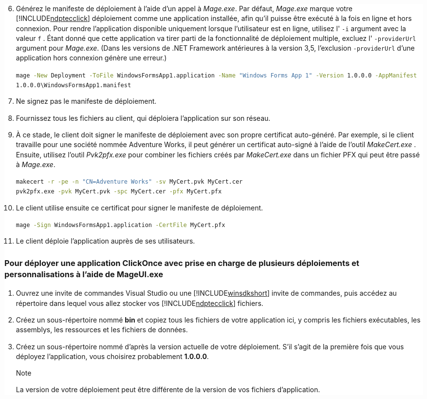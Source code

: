6. Générez le manifeste de déploiement à l’aide d’un appel à *Mage.exe*. Par défaut, *Mage.exe* marque votre [!INCLUDE[ndptecclick](../deployment/includes/ndptecclick_md.md)] déploiement comme une application installée, afin qu’il puisse être exécuté à la fois en ligne et hors connexion. Pour rendre l’application disponible uniquement lorsque l’utilisateur est en ligne, utilisez l' `-i` argument avec la valeur `f` . Étant donné que cette application va tirer parti de la fonctionnalité de déploiement multiple, excluez l' `-providerUrl` argument pour *Mage.exe*. (Dans les versions de .NET Framework antérieures à la version 3,5, l’exclusion `-providerUrl` d’une application hors connexion génère une erreur.)

   ```cmd
   mage -New Deployment -ToFile WindowsFormsApp1.application -Name "Windows Forms App 1" -Version 1.0.0.0 -AppManifest 1.0.0.0\WindowsFormsApp1.manifest
   ```

7. Ne signez pas le manifeste de déploiement.

8. Fournissez tous les fichiers au client, qui déploiera l’application sur son réseau.

9. À ce stade, le client doit signer le manifeste de déploiement avec son propre certificat auto-généré. Par exemple, si le client travaille pour une société nommée Adventure Works, il peut générer un certificat auto-signé à l’aide de l’outil *MakeCert.exe* . Ensuite, utilisez l’outil *Pvk2pfx.exe* pour combiner les fichiers créés par *MakeCert.exe* dans un fichier PFX qui peut être passé à *Mage.exe*.

    ```cmd
    makecert -r -pe -n "CN=Adventure Works" -sv MyCert.pvk MyCert.cer
    pvk2pfx.exe -pvk MyCert.pvk -spc MyCert.cer -pfx MyCert.pfx
    ```

10. Le client utilise ensuite ce certificat pour signer le manifeste de déploiement.

    ```cmd
    mage -Sign WindowsFormsApp1.application -CertFile MyCert.pfx
    ```

11. Le client déploie l’application auprès de ses utilisateurs.

### <a name="to-deploy-a-clickonce-application-with-multiple-deployment-and-branding-support-using-mageuiexe"></a>Pour déployer une application ClickOnce avec prise en charge de plusieurs déploiements et personnalisations à l’aide de MageUI.exe

1. Ouvrez une invite de commandes Visual Studio ou une [!INCLUDE[winsdkshort](../debugger/debug-interface-access/includes/winsdkshort_md.md)] invite de commandes, puis accédez au répertoire dans lequel vous allez stocker vos [!INCLUDE[ndptecclick](../deployment/includes/ndptecclick_md.md)] fichiers.

2. Créez un sous-répertoire nommé **bin** et copiez tous les fichiers de votre application ici, y compris les fichiers exécutables, les assemblys, les ressources et les fichiers de données.

3. Créez un sous-répertoire nommé d’après la version actuelle de votre déploiement. S’il s’agit de la première fois que vous déployez l’application, vous choisirez probablement **1.0.0.0**.

   > [!NOTE]
   > La version de votre déploiement peut être différente de la version de vos fichiers d’application.
